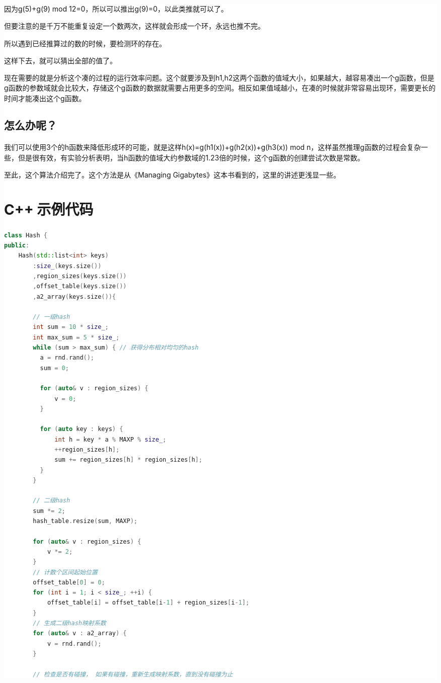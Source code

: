 因为g(5)+g(9) mod 12=0，所以可以推出g(9)=0，以此类推就可以了。

但要注意的是千万不能重复设定一个数两次，这样就会形成一个环，永远也推不完。

所以遇到已经推算过的数的时候，要检测环的存在。

这样下去，就可以猜出全部的值了。

现在需要的就是分析这个凑的过程的运行效率问题。这个就要涉及到h1,h2这两个函数的值域大小，如果越大，越容易凑出一个g函数，但是g函数的参数域就会比较大，存储这个g函数的数据就需要占用更多的空间。相反如果值域越小，在凑的时候就非常容易出现环，需要更长的时间才能凑出这个g函数。

## 怎么办呢？

我们可以使用3个的h函数来降低形成环的可能，就是这样h(x)=g(h1(x))+g(h2(x))+g(h3(x)) mod n，这样虽然推理g函数的过程会复杂一些，但是很有效，有实验分析表明，当h函数的值域大约参数域的1.23倍的时候，这个g函数的创建尝试次数是常数。

至此，这个算法介绍完了。这个方法是从《Managing Gigabytes》这本书看到的，这里的讲述更浅显一些。


# C++ 示例代码

```cpp
class Hash {
public:
    Hash(std::list<int> keys)
        :size_(keys.size())
        ,region_sizes(keys.size())
        ,offset_table(keys.size())
        ,a2_array(keys.size()){
 
        // 一级hash
        int sum = 10 * size_;
        int max_sum = 5 * size_;
        while (sum > max_sum) { // 获得分布相对均匀的hash
          a = rnd.rand();
          sum = 0;
 
          for (auto& v : region_sizes) {
              v = 0;
          }
 
          for (auto key : keys) {
              int h = key * a % MAXP % size_;
              ++region_sizes[h];
              sum += region_sizes[h] * region_sizes[h];
          }
        }
 
        // 二级hash
        sum *= 2;
        hash_table.resize(sum, MAXP);
 
        for (auto& v : region_sizes) {
            v *= 2;
        }
        // 计数个区间起始位置
        offset_table[0] = 0;
        for (int i = 1; i < size_; ++i) {
            offset_table[i] = offset_table[i-1] + region_sizes[i-1];
        }
        // 生成二级hash映射系数
        for (auto& v : a2_array) {
            v = rnd.rand();
        }
 
        // 检查是否有碰撞， 如果有碰撞，重新生成映射系数，直到没有碰撞为止
```